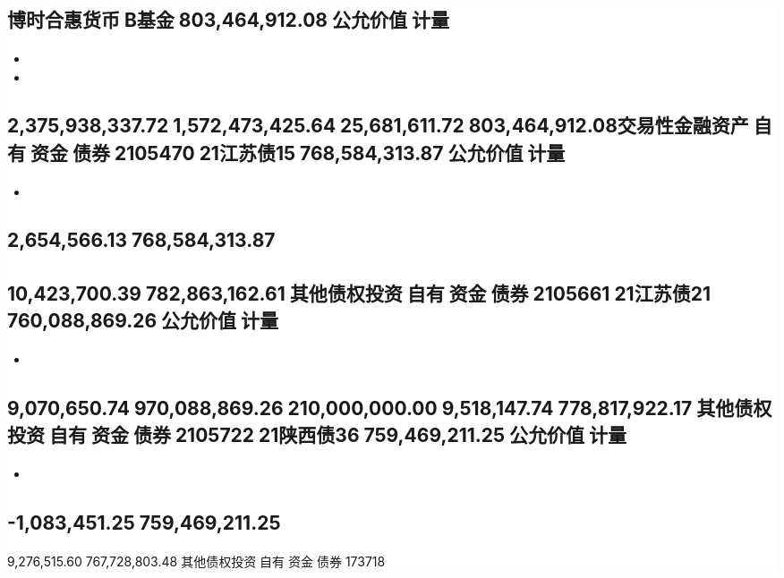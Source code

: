 博时合惠货币
B基金
803,464,912.08
公允价值
计量
-
-
-
2,375,938,337.72
1,572,473,425.64
25,681,611.72
803,464,912.08交易性金融资产
自有
资金
债券
2105470
21江苏债15
768,584,313.87
公允价值
计量
-
-
2,654,566.13
768,584,313.87
-
10,423,700.39
782,863,162.61
其他债权投资
自有
资金
债券
2105661
21江苏债21
760,088,869.26
公允价值
计量
-
-
9,070,650.74
970,088,869.26
210,000,000.00
9,518,147.74
778,817,922.17
其他债权投资
自有
资金
债券
2105722
21陕西债36
759,469,211.25
公允价值
计量
-
-
-1,083,451.25
759,469,211.25
-
9,276,515.60
767,728,803.48
其他债权投资
自有
资金
债券
173718